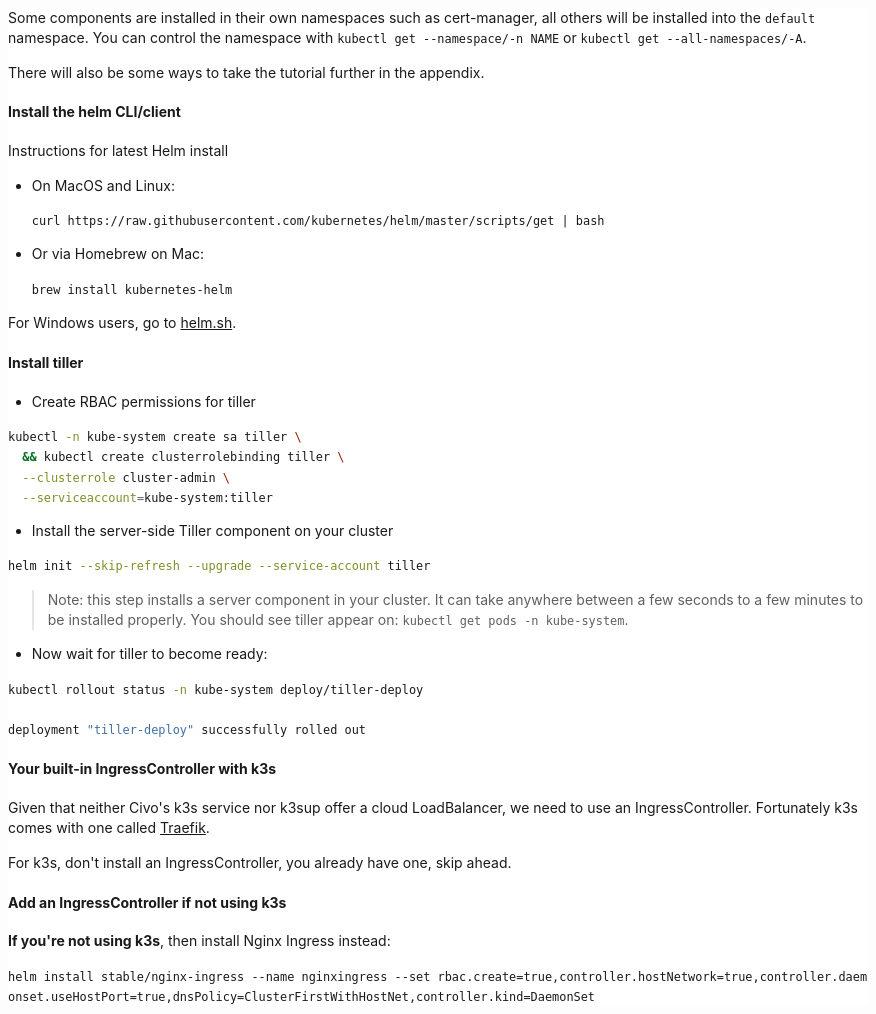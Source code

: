 Some components are installed in their own namespaces such as cert-manager, all others will be installed into the `default` namespace. You can control the namespace with `kubectl get --namespace/-n NAME` or `kubectl get --all-namespaces/-A`.

There will also be some ways to take the tutorial further in the appendix.

#### Install the helm CLI/client

Instructions for latest Helm install

* On MacOS and Linux:

      curl https://raw.githubusercontent.com/kubernetes/helm/master/scripts/get | bash

* Or via Homebrew on Mac:

      brew install kubernetes-helm

For Windows users, go to [helm.sh](https://helm.sh).

#### Install tiller

* Create RBAC permissions for tiller

```sh
kubectl -n kube-system create sa tiller \
  && kubectl create clusterrolebinding tiller \
  --clusterrole cluster-admin \
  --serviceaccount=kube-system:tiller
```

* Install the server-side Tiller component on your cluster

```sh
helm init --skip-refresh --upgrade --service-account tiller
```

> Note: this step installs a server component in your cluster. It can take anywhere between a few seconds to a few minutes to be installed properly. You should see tiller appear on: `kubectl get pods -n kube-system`.

* Now wait for tiller to become ready:

```sh
kubectl rollout status -n kube-system deploy/tiller-deploy

deployment "tiller-deploy" successfully rolled out
```

#### Your built-in IngressController with k3s

Given that neither Civo's k3s service nor k3sup offer a cloud LoadBalancer, we need to use an IngressController. Fortunately k3s comes with one called [Traefik](https://traefik.io/).

For k3s, don't install an IngressController, you already have one, skip ahead.

#### Add an IngressController if not using k3s

**If you're not using k3s**, then install Nginx Ingress instead:

```
helm install stable/nginx-ingress --name nginxingress --set rbac.create=true,controller.hostNetwork=true,controller.daemonset.useHostPort=true,dnsPolicy=ClusterFirstWithHostNet,controller.kind=DaemonSet
```
